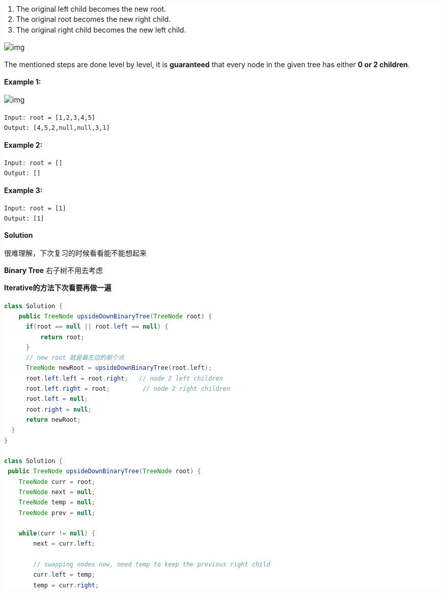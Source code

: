 1. The original left child becomes the new root.
2. The original root becomes the new right child.
3. The original right child becomes the new left child.

![img](https://assets.leetcode.com/uploads/2020/08/29/main.jpg)

The mentioned steps are done level by level, it is **guaranteed** that every node in the given tree has either **0 or 2 children**.

 

**Example 1:**

![img](https://assets.leetcode.com/uploads/2020/08/29/updown.jpg)

```
Input: root = [1,2,3,4,5]
Output: [4,5,2,null,null,3,1]
```

**Example 2:**

```
Input: root = []
Output: []
```

**Example 3:**

```
Input: root = [1]
Output: [1]
```

**Solution**

很难理解，下次复习的时候看看能不能想起来

**Binary Tree** 右子树不用去考虑

**Iterative的方法下次看要再做一遍**

```java
class Solution {
    public TreeNode upsideDownBinaryTree(TreeNode root) {
      if(root == null || root.left == null) {
          return root;
      }
      // new root 就是最左边的那个点
      TreeNode newRoot = upsideDownBinaryTree(root.left);
      root.left.left = root.right;   // node 2 left children
      root.left.right = root;         // node 2 right children
      root.left = null;
      root.right = null;
      return newRoot;
  }
}

class Solution {
 public TreeNode upsideDownBinaryTree(TreeNode root) {
    TreeNode curr = root;
    TreeNode next = null;
    TreeNode temp = null;
    TreeNode prev = null;
    
    while(curr != null) {
        next = curr.left;
        
        // swapping nodes now, need temp to keep the previous right child
        curr.left = temp;
        temp = curr.right;
```